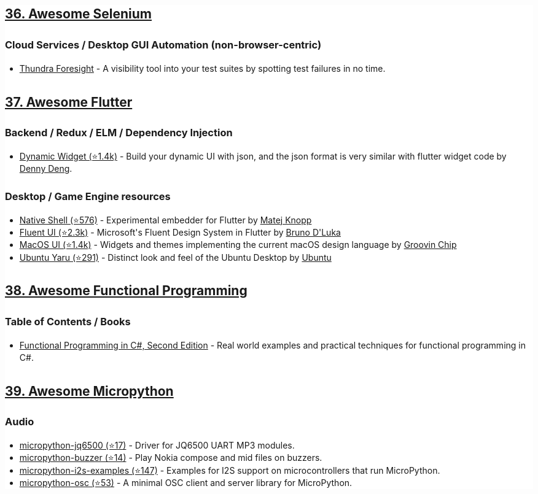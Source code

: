 ## [36. Awesome Selenium](/content/christian-bromann/awesome-selenium/week/README.md)

### Cloud Services / Desktop GUI Automation (non-browser-centric)

*   [Thundra Foresight](https://www.thundra.io/foresight) - A visibility tool into your test suites by spotting test failures in no time.

## [37. Awesome Flutter](/content/Solido/awesome-flutter/week/README.md)

### Backend / Redux / ELM / Dependency Injection

*   [Dynamic Widget (⭐1.4k)](https://github.com/dengyin2000/dynamic_widget)  - Build your dynamic UI with json, and the json format is very similar with flutter widget code by [Denny Deng](https://github.com/dengyin2000).

### Desktop / Game Engine resources

*   [Native Shell (⭐576)](https://github.com/nativeshell/nativeshell)  - Experimental embedder for Flutter by [Matej Knopp](https://twitter.com/matejknopp)
*   [Fluent UI (⭐2.3k)](https://github.com/bdlukaa/fluent_ui)  - Microsoft's Fluent Design System in Flutter by [Bruno D'Luka](https://twitter.com/bdlukaadev)
*   [MacOS UI (⭐1.4k)](https://github.com/GroovinChip/macos_ui)  - Widgets and themes implementing the current macOS design language by [Groovin Chip](https://twitter.com/GroovinChip)
*   [Ubuntu Yaru (⭐291)](https://github.com/ubuntu/yaru.dart)  - Distinct look and feel of the Ubuntu Desktop by [Ubuntu](https://github.com/ubuntu)

## [38. Awesome Functional Programming](/content/lucasviola/awesome-functional-programming/week/README.md)

### Table of Contents / Books

*   [Functional Programming in C#, Second Edition](https://www.manning.com/books/functional-programming-in-c-sharp-second-edition) - Real world examples and practical techniques for functional programming in C#.

## [39. Awesome Micropython](/content/mcauser/awesome-micropython/week/README.md)

### Audio

*   [micropython-jq6500 (⭐17)](https://github.com/rdagger/micropython-jq6500) - Driver for JQ6500 UART MP3 modules.
*   [micropython-buzzer (⭐14)](https://github.com/fruch/micropython-buzzer) - Play Nokia compose and mid files on buzzers.
*   [micropython-i2s-examples (⭐147)](https://github.com/miketeachman/micropython-i2s-examples) - Examples for I2S support on microcontrollers that run MicroPython.
*   [micropython-osc (⭐53)](https://github.com/SpotlightKid/micropython-osc) - A minimal OSC client and server library for MicroPython.
